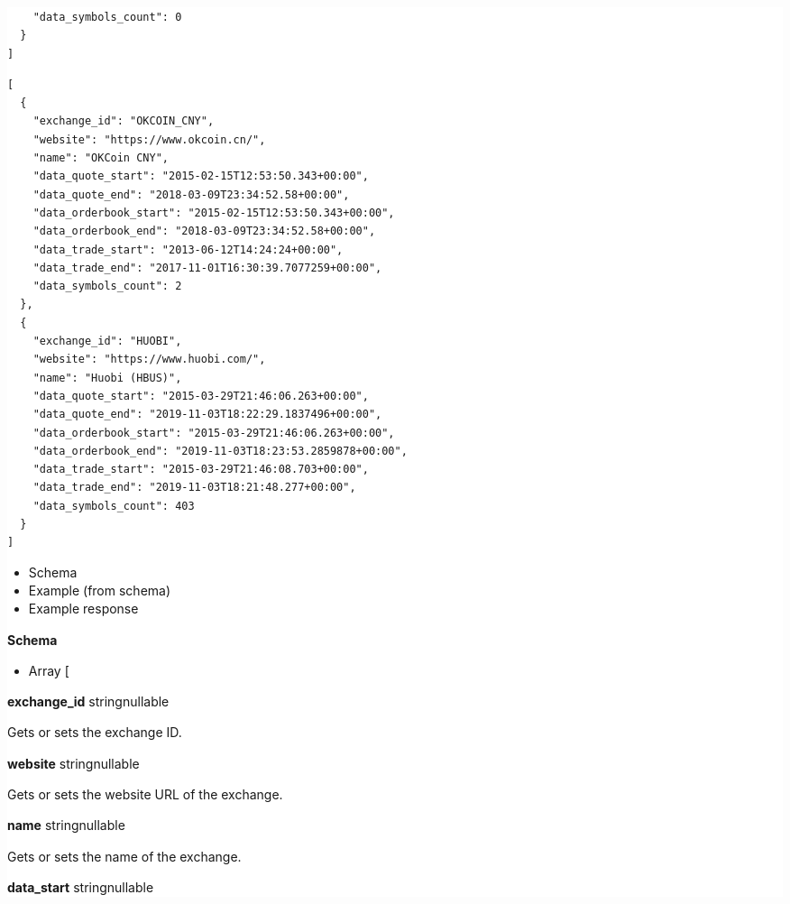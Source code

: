 ```
    "data_symbols_count": 0  
  }  
]
```

```
[  
  {  
    "exchange_id": "OKCOIN_CNY",  
    "website": "https://www.okcoin.cn/",  
    "name": "OKCoin CNY",  
    "data_quote_start": "2015-02-15T12:53:50.343+00:00",  
    "data_quote_end": "2018-03-09T23:34:52.58+00:00",  
    "data_orderbook_start": "2015-02-15T12:53:50.343+00:00",  
    "data_orderbook_end": "2018-03-09T23:34:52.58+00:00",  
    "data_trade_start": "2013-06-12T14:24:24+00:00",  
    "data_trade_end": "2017-11-01T16:30:39.7077259+00:00",  
    "data_symbols_count": 2  
  },  
  {  
    "exchange_id": "HUOBI",  
    "website": "https://www.huobi.com/",  
    "name": "Huobi (HBUS)",  
    "data_quote_start": "2015-03-29T21:46:06.263+00:00",  
    "data_quote_end": "2019-11-03T18:22:29.1837496+00:00",  
    "data_orderbook_start": "2015-03-29T21:46:06.263+00:00",  
    "data_orderbook_end": "2019-11-03T18:23:53.2859878+00:00",  
    "data_trade_start": "2015-03-29T21:46:08.703+00:00",  
    "data_trade_end": "2019-11-03T18:21:48.277+00:00",  
    "data_symbols_count": 403  
  }  
]
```

* Schema
* Example (from schema)
* Example response

**Schema**

* Array [

**exchange\_id** stringnullable

Gets or sets the exchange ID.

**website** stringnullable

Gets or sets the website URL of the exchange.

**name** stringnullable

Gets or sets the name of the exchange.

**data\_start** stringnullable
